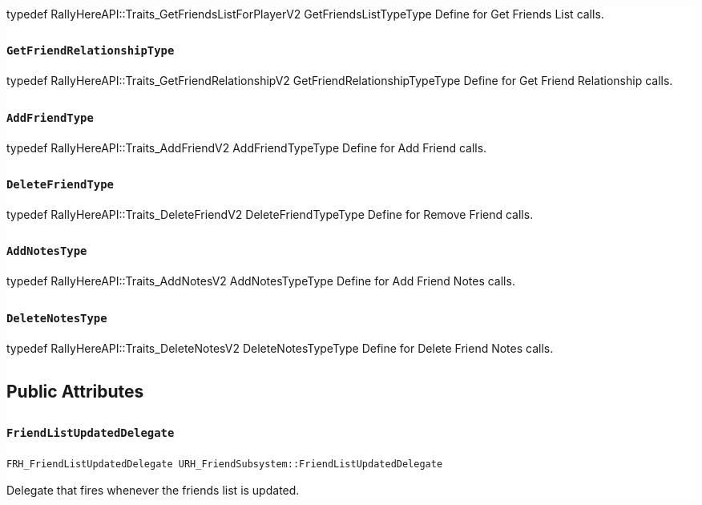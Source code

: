 typedef RallyHereAPI::Traits_GetFriendsListForPlayerV2 GetFriendsListTypeType Define for Get Friends List calls.




### `GetFriendRelationshipType` <a id="classURH__FriendSubsystem_1abbd85d9a95318bfa9be709e5e98ab6ac"></a>

typedef RallyHereAPI::Traits_GetFriendRelationshipV2 GetFriendRelationshipTypeType Define for Get Friend Relationship calls.




### `AddFriendType` <a id="classURH__FriendSubsystem_1a5b292ddb94cace20f504e49490cdd640"></a>

typedef RallyHereAPI::Traits_AddFriendV2 AddFriendTypeType Define for Add Friend calls.




### `DeleteFriendType` <a id="classURH__FriendSubsystem_1a03a40c4622679a1506a77ff5f33d16e1"></a>

typedef RallyHereAPI::Traits_DeleteFriendV2 DeleteFriendTypeType Define for Remove Friend calls.




### `AddNotesType` <a id="classURH__FriendSubsystem_1aab7335b06d00faaa339a13b0d555047e"></a>

typedef RallyHereAPI::Traits_AddNotesV2 AddNotesTypeType Define for Add Friend Notes calls.




### `DeleteNotesType` <a id="classURH__FriendSubsystem_1a6552555d4071e1f7272104a44aa0ac60"></a>

typedef RallyHereAPI::Traits_DeleteNotesV2 DeleteNotesTypeType Define for Delete Friend Notes calls.





## Public Attributes



### `FriendListUpdatedDelegate` <a id="classURH__FriendSubsystem_1a20e7154a76895c2064838778968ab251"></a>

`FRH_FriendListUpdatedDelegate URH_FriendSubsystem::FriendListUpdatedDelegate`

Delegate that fires whenever the friends list is updated.



